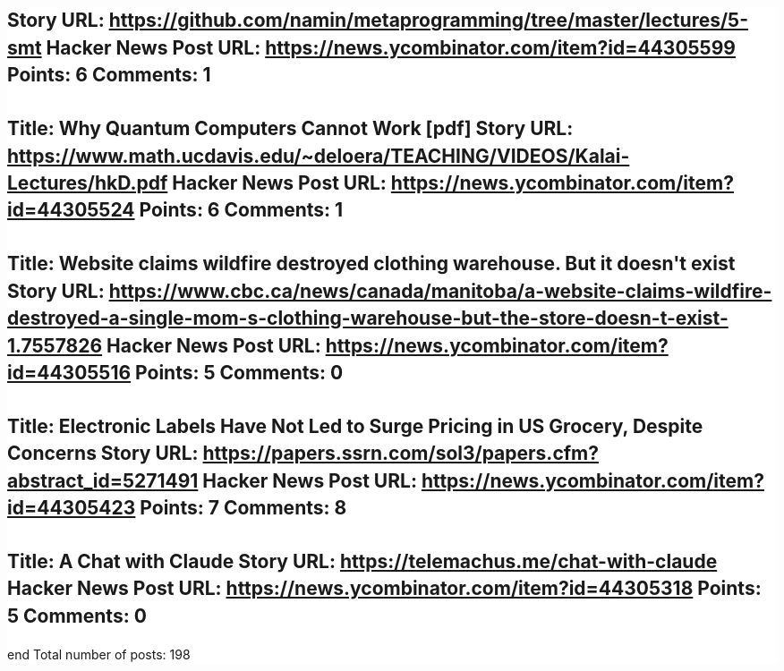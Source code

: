 Story URL: https://github.com/namin/metaprogramming/tree/master/lectures/5-smt
Hacker News Post URL: https://news.ycombinator.com/item?id=44305599
Points: 6
Comments: 1
----------------------------------------
Title: Why Quantum Computers Cannot Work [pdf]
Story URL: https://www.math.ucdavis.edu/~deloera/TEACHING/VIDEOS/Kalai-Lectures/hkD.pdf
Hacker News Post URL: https://news.ycombinator.com/item?id=44305524
Points: 6
Comments: 1
----------------------------------------
Title: Website claims wildfire destroyed clothing warehouse. But it doesn't exist
Story URL: https://www.cbc.ca/news/canada/manitoba/a-website-claims-wildfire-destroyed-a-single-mom-s-clothing-warehouse-but-the-store-doesn-t-exist-1.7557826
Hacker News Post URL: https://news.ycombinator.com/item?id=44305516
Points: 5
Comments: 0
----------------------------------------
Title: Electronic Labels Have Not Led to Surge Pricing in US Grocery, Despite Concerns
Story URL: https://papers.ssrn.com/sol3/papers.cfm?abstract_id=5271491
Hacker News Post URL: https://news.ycombinator.com/item?id=44305423
Points: 7
Comments: 8
----------------------------------------
Title: A Chat with Claude
Story URL: https://telemachus.me/chat-with-claude
Hacker News Post URL: https://news.ycombinator.com/item?id=44305318
Points: 5
Comments: 0
----------------------------------------
end
Total number of posts: 198